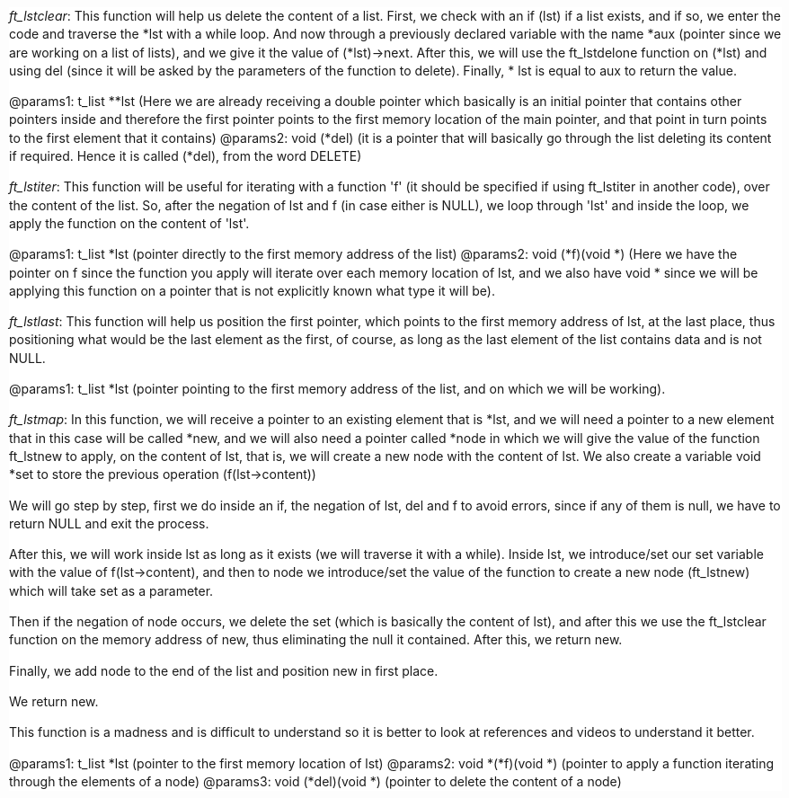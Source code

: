 *ft_lstclear*: This function will help us delete the content of a list. First, we check with an if (lst) if a list exists, and if so, we enter the code and traverse the *lst with a while loop. And now through a previously declared variable with the name *aux (pointer since we are working on a list of lists), and we give it the value of (*lst)->next. After this, we will use the ft_lstdelone function on (*lst) and using del (since it will be asked by the parameters of the function to delete). Finally, * lst is equal to aux to return the value.

@params1: t_list **lst (Here we are already receiving a double pointer which basically is an initial pointer that contains other pointers inside and therefore the first pointer points to the first memory location of the main pointer, and that point in turn points to the first element that it contains)
@params2: void (*del) (it is a pointer that will basically go through the list deleting its content if required. Hence it is called (*del), from the word DELETE)

*ft_lstiter*: This function will be useful for iterating with a function 'f' (it should be specified if using ft_lstiter in another code), over the content of the list. So, after the negation of lst and f (in case either is NULL), we loop through 'lst' and inside the loop, we apply the function on the content of 'lst'.

@params1: t_list *lst (pointer directly to the first memory address of the list)
@params2: void (*f)(void *) (Here we have the pointer on f since the function you apply will iterate over each memory location of lst, and we also have void * since we will be applying this function on a pointer that is not explicitly known what type it will be).

*ft_lstlast*: This function will help us position the first pointer, which points to the first memory address of lst, at the last place, thus positioning what would be the last element as the first, of course, as long as the last element of the list contains data and is not NULL.

@params1: t_list *lst (pointer pointing to the first memory address of the list, and on which we will be working).

*ft_lstmap*: In this function, we will receive a pointer to an existing element that is *lst, and we will need a pointer to a new element that in this case will be called *new, and we will also need a pointer called *node in which we will give the value of the function ft_lstnew to apply, on the content of lst, that is, we will create a new node with the content of lst. We also create a variable void *set to store the previous operation (f(lst->content))

We will go step by step, first we do inside an if, the negation of lst, del and f to avoid errors, since if any of them is null, we have to return NULL and exit the process.

After this, we will work inside lst as long as it exists (we will traverse it with a while). Inside lst, we introduce/set our set variable with the value of f(lst->content), and then to node we introduce/set the value of the function to create a new node (ft_lstnew) which will take set as a parameter.

Then if the negation of node occurs, we delete the set (which is basically the content of lst), and after this we use the ft_lstclear function on the memory address of new, thus eliminating the null it contained. After this, we return new.

Finally, we add node to the end of the list and position new in first place.

We return new.

This function is a madness and is difficult to understand so it is better to look at references and videos to understand it better.

@params1: t_list *lst (pointer to the first memory location of lst)
@params2: void *(*f)(void *) (pointer to apply a function iterating through the elements of a node)
@params3: void (*del)(void *) (pointer to delete the content of a node)





